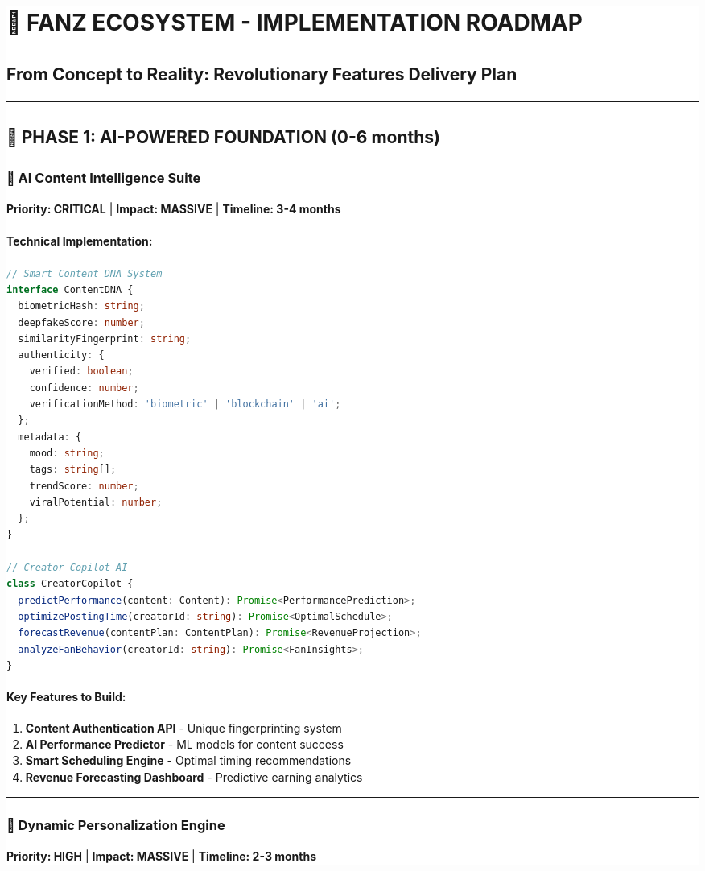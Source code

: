 # 🚀 FANZ ECOSYSTEM - IMPLEMENTATION ROADMAP
## From Concept to Reality: Revolutionary Features Delivery Plan

---

## 🎯 **PHASE 1: AI-POWERED FOUNDATION** (0-6 months)

### **🧠 AI Content Intelligence Suite**
**Priority: CRITICAL** | **Impact: MASSIVE** | **Timeline: 3-4 months**

#### **Technical Implementation:**
```typescript
// Smart Content DNA System
interface ContentDNA {
  biometricHash: string;
  deepfakeScore: number;
  similarityFingerprint: string;
  authenticity: {
    verified: boolean;
    confidence: number;
    verificationMethod: 'biometric' | 'blockchain' | 'ai';
  };
  metadata: {
    mood: string;
    tags: string[];
    trendScore: number;
    viralPotential: number;
  };
}

// Creator Copilot AI
class CreatorCopilot {
  predictPerformance(content: Content): Promise<PerformancePrediction>;
  optimizePostingTime(creatorId: string): Promise<OptimalSchedule>;
  forecastRevenue(contentPlan: ContentPlan): Promise<RevenueProjection>;
  analyzeFanBehavior(creatorId: string): Promise<FanInsights>;
}
```

#### **Key Features to Build:**
1. **Content Authentication API** - Unique fingerprinting system
2. **AI Performance Predictor** - ML models for content success
3. **Smart Scheduling Engine** - Optimal timing recommendations
4. **Revenue Forecasting Dashboard** - Predictive earning analytics

---

### **🎯 Dynamic Personalization Engine**
**Priority: HIGH** | **Impact: MASSIVE** | **Timeline: 2-3 months**
